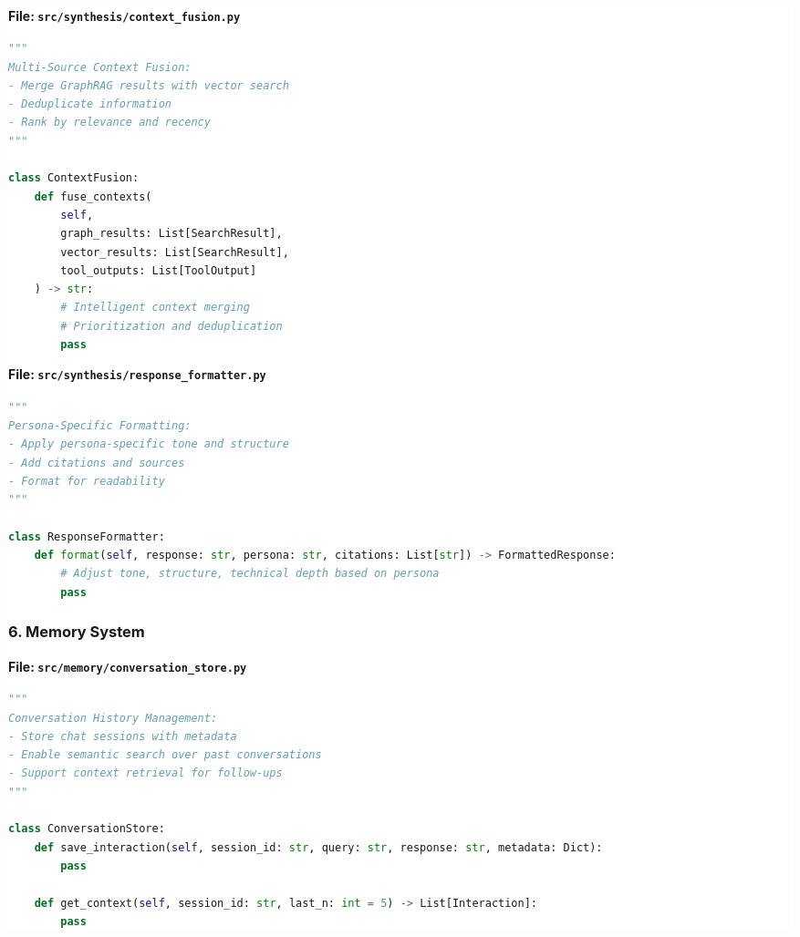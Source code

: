**File: `src/synthesis/context_fusion.py`**

```python
"""
Multi-Source Context Fusion:
- Merge GraphRAG results with vector search
- Deduplicate information
- Rank by relevance and recency
"""

class ContextFusion:
    def fuse_contexts(
        self,
        graph_results: List[SearchResult],
        vector_results: List[SearchResult],
        tool_outputs: List[ToolOutput]
    ) -> str:
        # Intelligent context merging
        # Prioritization and deduplication
        pass
```

**File: `src/synthesis/response_formatter.py`**

```python
"""
Persona-Specific Formatting:
- Apply persona-specific tone and structure
- Add citations and sources
- Format for readability
"""

class ResponseFormatter:
    def format(self, response: str, persona: str, citations: List[str]) -> FormattedResponse:
        # Adjust tone, structure, technical depth based on persona
        pass
```

### 6. Memory System

**File: `src/memory/conversation_store.py`**

```python
"""
Conversation History Management:
- Store chat sessions with metadata
- Enable semantic search over past conversations
- Support context retrieval for follow-ups
"""

class ConversationStore:
    def save_interaction(self, session_id: str, query: str, response: str, metadata: Dict):
        pass
    
    def get_context(self, session_id: str, last_n: int = 5) -> List[Interaction]:
        pass
```
